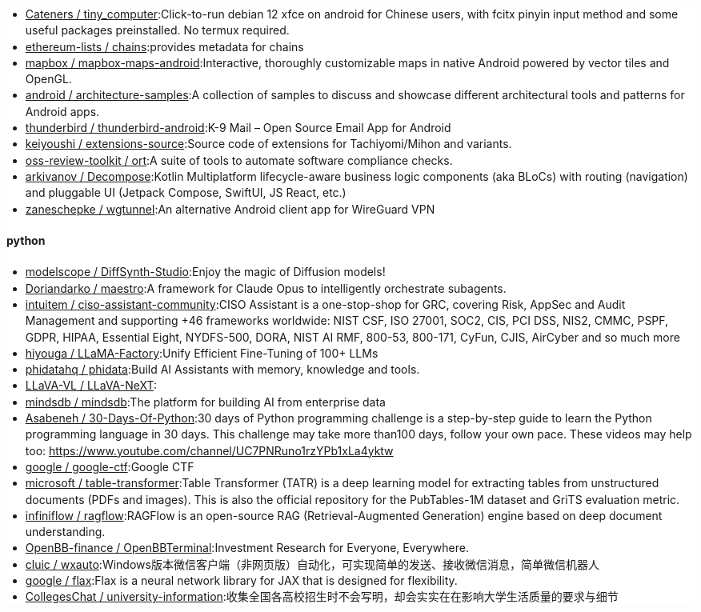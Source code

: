 * [Cateners / tiny_computer](https://github.com/Cateners/tiny_computer):Click-to-run debian 12 xfce on android for Chinese users, with fcitx pinyin input method and some useful packages preinstalled. No termux required.
* [ethereum-lists / chains](https://github.com/ethereum-lists/chains):provides metadata for chains
* [mapbox / mapbox-maps-android](https://github.com/mapbox/mapbox-maps-android):Interactive, thoroughly customizable maps in native Android powered by vector tiles and OpenGL.
* [android / architecture-samples](https://github.com/android/architecture-samples):A collection of samples to discuss and showcase different architectural tools and patterns for Android apps.
* [thunderbird / thunderbird-android](https://github.com/thunderbird/thunderbird-android):K-9 Mail – Open Source Email App for Android
* [keiyoushi / extensions-source](https://github.com/keiyoushi/extensions-source):Source code of extensions for Tachiyomi/Mihon and variants.
* [oss-review-toolkit / ort](https://github.com/oss-review-toolkit/ort):A suite of tools to automate software compliance checks.
* [arkivanov / Decompose](https://github.com/arkivanov/Decompose):Kotlin Multiplatform lifecycle-aware business logic components (aka BLoCs) with routing (navigation) and pluggable UI (Jetpack Compose, SwiftUI, JS React, etc.)
* [zaneschepke / wgtunnel](https://github.com/zaneschepke/wgtunnel):An alternative Android client app for WireGuard VPN

#### python
* [modelscope / DiffSynth-Studio](https://github.com/modelscope/DiffSynth-Studio):Enjoy the magic of Diffusion models!
* [Doriandarko / maestro](https://github.com/Doriandarko/maestro):A framework for Claude Opus to intelligently orchestrate subagents.
* [intuitem / ciso-assistant-community](https://github.com/intuitem/ciso-assistant-community):CISO Assistant is a one-stop-shop for GRC, covering Risk, AppSec and Audit Management and supporting +46 frameworks worldwide: NIST CSF, ISO 27001, SOC2, CIS, PCI DSS, NIS2, CMMC, PSPF, GDPR, HIPAA, Essential Eight, NYDFS-500, DORA, NIST AI RMF, 800-53, 800-171, CyFun, CJIS, AirCyber and so much more
* [hiyouga / LLaMA-Factory](https://github.com/hiyouga/LLaMA-Factory):Unify Efficient Fine-Tuning of 100+ LLMs
* [phidatahq / phidata](https://github.com/phidatahq/phidata):Build AI Assistants with memory, knowledge and tools.
* [LLaVA-VL / LLaVA-NeXT](https://github.com/LLaVA-VL/LLaVA-NeXT):
* [mindsdb / mindsdb](https://github.com/mindsdb/mindsdb):The platform for building AI from enterprise data
* [Asabeneh / 30-Days-Of-Python](https://github.com/Asabeneh/30-Days-Of-Python):30 days of Python programming challenge is a step-by-step guide to learn the Python programming language in 30 days. This challenge may take more than100 days, follow your own pace. These videos may help too: https://www.youtube.com/channel/UC7PNRuno1rzYPb1xLa4yktw
* [google / google-ctf](https://github.com/google/google-ctf):Google CTF
* [microsoft / table-transformer](https://github.com/microsoft/table-transformer):Table Transformer (TATR) is a deep learning model for extracting tables from unstructured documents (PDFs and images). This is also the official repository for the PubTables-1M dataset and GriTS evaluation metric.
* [infiniflow / ragflow](https://github.com/infiniflow/ragflow):RAGFlow is an open-source RAG (Retrieval-Augmented Generation) engine based on deep document understanding.
* [OpenBB-finance / OpenBBTerminal](https://github.com/OpenBB-finance/OpenBBTerminal):Investment Research for Everyone, Everywhere.
* [cluic / wxauto](https://github.com/cluic/wxauto):Windows版本微信客户端（非网页版）自动化，可实现简单的发送、接收微信消息，简单微信机器人
* [google / flax](https://github.com/google/flax):Flax is a neural network library for JAX that is designed for flexibility.
* [CollegesChat / university-information](https://github.com/CollegesChat/university-information):收集全国各高校招生时不会写明，却会实实在在影响大学生活质量的要求与细节
